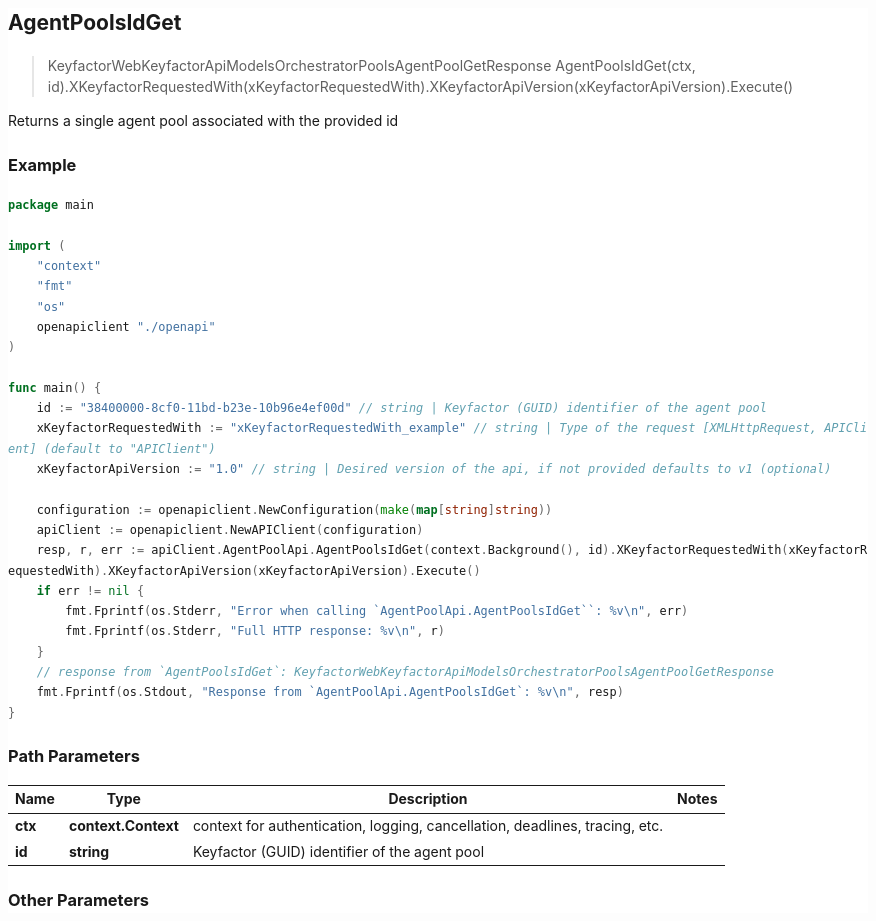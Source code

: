 
## AgentPoolsIdGet

> KeyfactorWebKeyfactorApiModelsOrchestratorPoolsAgentPoolGetResponse AgentPoolsIdGet(ctx, id).XKeyfactorRequestedWith(xKeyfactorRequestedWith).XKeyfactorApiVersion(xKeyfactorApiVersion).Execute()

Returns a single agent pool associated with the provided id

### Example

```go
package main

import (
    "context"
    "fmt"
    "os"
    openapiclient "./openapi"
)

func main() {
    id := "38400000-8cf0-11bd-b23e-10b96e4ef00d" // string | Keyfactor (GUID) identifier of the agent pool
    xKeyfactorRequestedWith := "xKeyfactorRequestedWith_example" // string | Type of the request [XMLHttpRequest, APIClient] (default to "APIClient")
    xKeyfactorApiVersion := "1.0" // string | Desired version of the api, if not provided defaults to v1 (optional)

    configuration := openapiclient.NewConfiguration(make(map[string]string))
    apiClient := openapiclient.NewAPIClient(configuration)
    resp, r, err := apiClient.AgentPoolApi.AgentPoolsIdGet(context.Background(), id).XKeyfactorRequestedWith(xKeyfactorRequestedWith).XKeyfactorApiVersion(xKeyfactorApiVersion).Execute()
    if err != nil {
        fmt.Fprintf(os.Stderr, "Error when calling `AgentPoolApi.AgentPoolsIdGet``: %v\n", err)
        fmt.Fprintf(os.Stderr, "Full HTTP response: %v\n", r)
    }
    // response from `AgentPoolsIdGet`: KeyfactorWebKeyfactorApiModelsOrchestratorPoolsAgentPoolGetResponse
    fmt.Fprintf(os.Stdout, "Response from `AgentPoolApi.AgentPoolsIdGet`: %v\n", resp)
}
```

### Path Parameters


Name | Type | Description  | Notes
------------- | ------------- | ------------- | -------------
**ctx** | **context.Context** | context for authentication, logging, cancellation, deadlines, tracing, etc.
**id** | **string** | Keyfactor (GUID) identifier of the agent pool | 

### Other Parameters
